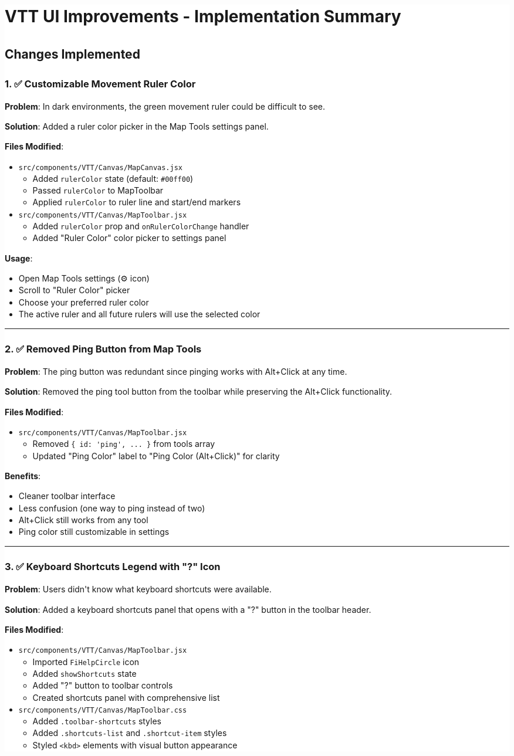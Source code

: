 # VTT UI Improvements - Implementation Summary

## Changes Implemented

### 1. ✅ Customizable Movement Ruler Color
**Problem**: In dark environments, the green movement ruler could be difficult to see.

**Solution**: Added a ruler color picker in the Map Tools settings panel.

**Files Modified**:
- `src/components/VTT/Canvas/MapCanvas.jsx`
  - Added `rulerColor` state (default: `#00ff00`)
  - Passed `rulerColor` to MapToolbar
  - Applied `rulerColor` to ruler line and start/end markers
- `src/components/VTT/Canvas/MapToolbar.jsx`
  - Added `rulerColor` prop and `onRulerColorChange` handler
  - Added "Ruler Color" color picker to settings panel

**Usage**: 
- Open Map Tools settings (⚙️ icon)
- Scroll to "Ruler Color" picker
- Choose your preferred ruler color
- The active ruler and all future rulers will use the selected color

---

### 2. ✅ Removed Ping Button from Map Tools
**Problem**: The ping button was redundant since pinging works with Alt+Click at any time.

**Solution**: Removed the ping tool button from the toolbar while preserving the Alt+Click functionality.

**Files Modified**:
- `src/components/VTT/Canvas/MapToolbar.jsx`
  - Removed `{ id: 'ping', ... }` from tools array
  - Updated "Ping Color" label to "Ping Color (Alt+Click)" for clarity

**Benefits**:
- Cleaner toolbar interface
- Less confusion (one way to ping instead of two)
- Alt+Click still works from any tool
- Ping color still customizable in settings

---

### 3. ✅ Keyboard Shortcuts Legend with "?" Icon
**Problem**: Users didn't know what keyboard shortcuts were available.

**Solution**: Added a keyboard shortcuts panel that opens with a "?" button in the toolbar header.

**Files Modified**:
- `src/components/VTT/Canvas/MapToolbar.jsx`
  - Imported `FiHelpCircle` icon
  - Added `showShortcuts` state
  - Added "?" button to toolbar controls
  - Created shortcuts panel with comprehensive list
- `src/components/VTT/Canvas/MapToolbar.css`
  - Added `.toolbar-shortcuts` styles
  - Added `.shortcuts-list` and `.shortcut-item` styles
  - Styled `<kbd>` elements with visual button appearance
